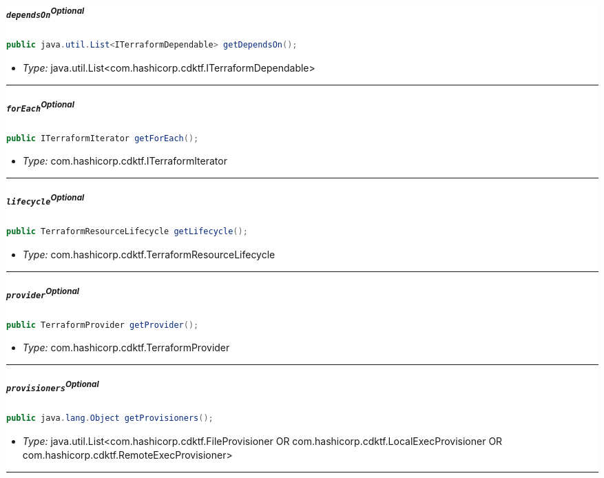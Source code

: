##### `dependsOn`<sup>Optional</sup> <a name="dependsOn" id="@cdktf/provider-vault.rabbitmqSecretBackendRole.RabbitmqSecretBackendRoleConfig.property.dependsOn"></a>

```java
public java.util.List<ITerraformDependable> getDependsOn();
```

- *Type:* java.util.List<com.hashicorp.cdktf.ITerraformDependable>

---

##### `forEach`<sup>Optional</sup> <a name="forEach" id="@cdktf/provider-vault.rabbitmqSecretBackendRole.RabbitmqSecretBackendRoleConfig.property.forEach"></a>

```java
public ITerraformIterator getForEach();
```

- *Type:* com.hashicorp.cdktf.ITerraformIterator

---

##### `lifecycle`<sup>Optional</sup> <a name="lifecycle" id="@cdktf/provider-vault.rabbitmqSecretBackendRole.RabbitmqSecretBackendRoleConfig.property.lifecycle"></a>

```java
public TerraformResourceLifecycle getLifecycle();
```

- *Type:* com.hashicorp.cdktf.TerraformResourceLifecycle

---

##### `provider`<sup>Optional</sup> <a name="provider" id="@cdktf/provider-vault.rabbitmqSecretBackendRole.RabbitmqSecretBackendRoleConfig.property.provider"></a>

```java
public TerraformProvider getProvider();
```

- *Type:* com.hashicorp.cdktf.TerraformProvider

---

##### `provisioners`<sup>Optional</sup> <a name="provisioners" id="@cdktf/provider-vault.rabbitmqSecretBackendRole.RabbitmqSecretBackendRoleConfig.property.provisioners"></a>

```java
public java.lang.Object getProvisioners();
```

- *Type:* java.util.List<com.hashicorp.cdktf.FileProvisioner OR com.hashicorp.cdktf.LocalExecProvisioner OR com.hashicorp.cdktf.RemoteExecProvisioner>

---